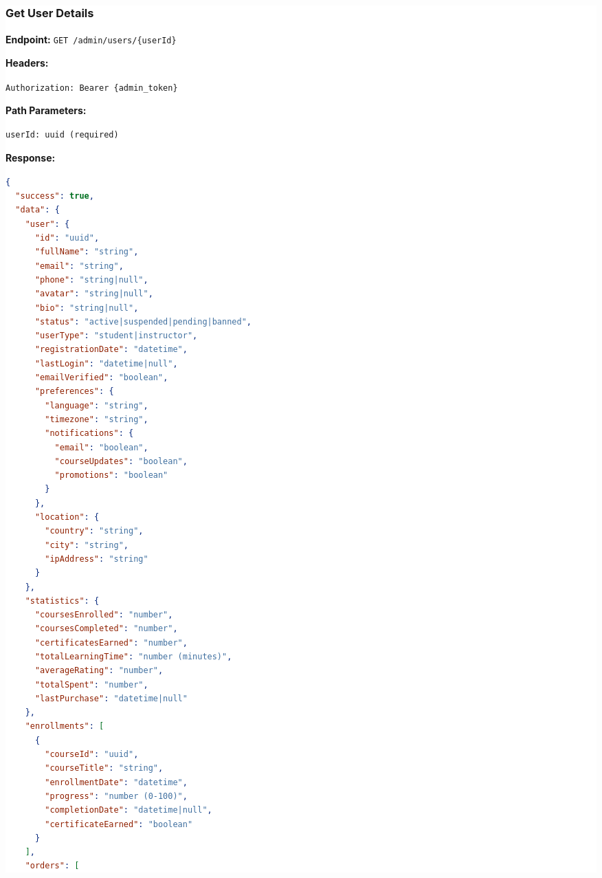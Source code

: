 ### Get User Details
**Endpoint:** `GET /admin/users/{userId}`

**Headers:**
```
Authorization: Bearer {admin_token}
```

**Path Parameters:**
```
userId: uuid (required)
```

**Response:**
```json
{
  "success": true,
  "data": {
    "user": {
      "id": "uuid",
      "fullName": "string",
      "email": "string",
      "phone": "string|null",
      "avatar": "string|null",
      "bio": "string|null",
      "status": "active|suspended|pending|banned",
      "userType": "student|instructor",
      "registrationDate": "datetime",
      "lastLogin": "datetime|null",
      "emailVerified": "boolean",
      "preferences": {
        "language": "string",
        "timezone": "string",
        "notifications": {
          "email": "boolean",
          "courseUpdates": "boolean",
          "promotions": "boolean"
        }
      },
      "location": {
        "country": "string",
        "city": "string",
        "ipAddress": "string"
      }
    },
    "statistics": {
      "coursesEnrolled": "number",
      "coursesCompleted": "number",
      "certificatesEarned": "number",
      "totalLearningTime": "number (minutes)",
      "averageRating": "number",
      "totalSpent": "number",
      "lastPurchase": "datetime|null"
    },
    "enrollments": [
      {
        "courseId": "uuid",
        "courseTitle": "string",
        "enrollmentDate": "datetime",
        "progress": "number (0-100)",
        "completionDate": "datetime|null",
        "certificateEarned": "boolean"
      }
    ],
    "orders": [
```